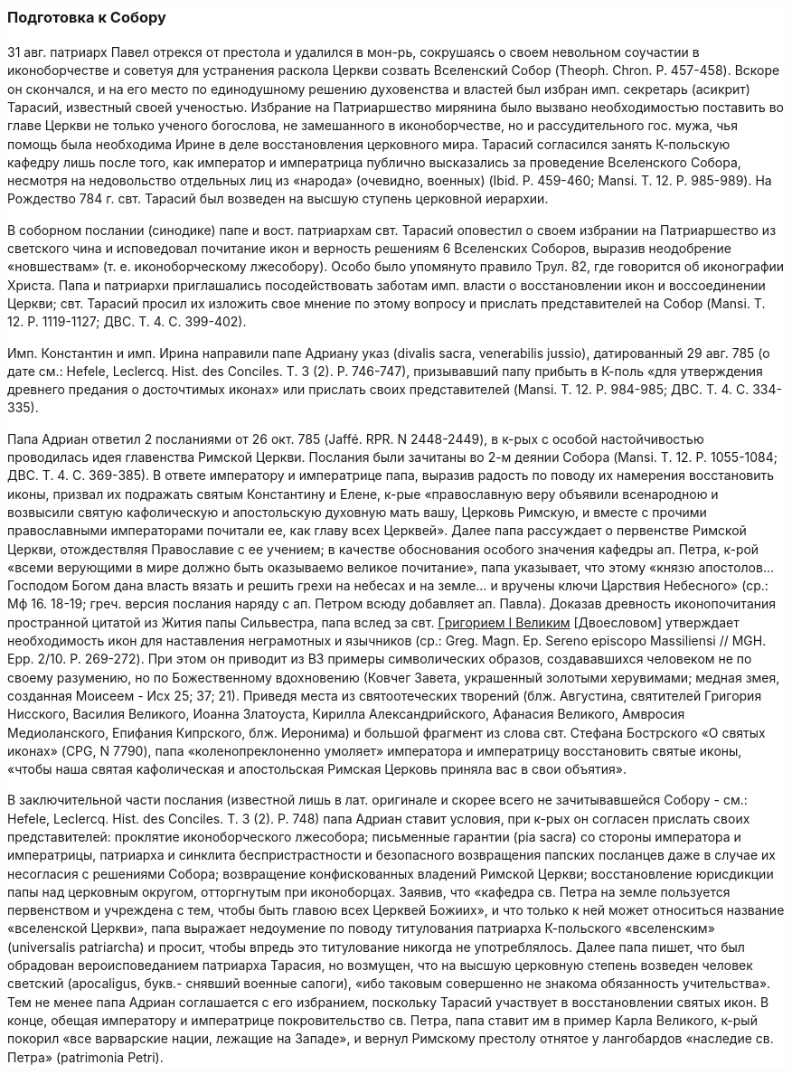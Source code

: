 ### Подготовка к Собору

31 авг. патриарх Павел отрекся от престола и удалился в мон-рь, сокрушаясь о своем невольном соучастии в иконоборчестве и советуя для устранения раскола Церкви созвать Вселенский Собор (Theoph. Chron. P. 457-458). Вскоре он скончался, и на его место по единодушному решению духовенства и властей был избран имп. секретарь (асикрит) Тарасий, известный своей ученостью. Избрание на Патриаршество мирянина было вызвано необходимостью поставить во главе Церкви не только ученого богослова, не замешанного в иконоборчестве, но и рассудительного гос. мужа, чья помощь была необходима Ирине в деле восстановления церковного мира. Тарасий согласился занять К-польскую кафедру лишь после того, как император и императрица публично высказались за проведение Вселенского Собора, несмотря на недовольство отдельных лиц из «народа» (очевидно, военных) (Ibid. P. 459-460; Mansi. T. 12. P. 985-989). На Рождество 784 г. свт. Тарасий был возведен на высшую ступень церковной иерархии.

В соборном послании (синодике) папе и вост. патриархам свт. Тарасий оповестил о своем избрании на Патриаршество из светского чина и исповедовал почитание икон и верность решениям 6 Вселенских Соборов, выразив неодобрение «новшествам» (т. е. иконоборческому лжесобору). Особо было упомянуто правило Трул. 82, где говорится об иконографии Христа. Папа и патриархи приглашались посодействовать заботам имп. власти о восстановлении икон и воссоединении Церкви; свт. Тарасий просил их изложить свое мнение по этому вопросу и прислать представителей на Собор (Mansi. T. 12. P. 1119-1127; ДВС. Т. 4. С. 399-402).

Имп. Константин и имп. Ирина направили папе Адриану указ (divalis sacra, venerabilis jussio), датированный 29 авг. 785 (о дате см.: Hefele, Leclercq. Hist. des Conciles. T. 3 (2). P. 746-747), призывавший папу прибыть в К-поль «для утверждения древнего предания о досточтимых иконах» или прислать своих представителей (Mansi. T. 12. P. 984-985; ДВС. Т. 4. С. 334-335).

Папа Адриан ответил 2 посланиями от 26 окт. 785 (Jaffé. RPR. N 2448-2449), в к-рых с особой настойчивостью проводилась идея главенства Римской Церкви. Послания были зачитаны во 2-м деянии Собора (Mansi. T. 12. P. 1055-1084; ДВС. Т. 4. С. 369-385). В ответе императору и императрице папа, выразив радость по поводу их намерения восстановить иконы, призвал их подражать святым Константину и Елене, к-рые «православную веру объявили всенародною и возвысили святую кафолическую и апостольскую духовную мать вашу, Церковь Римскую, и вместе с прочими православными императорами почитали ее, как главу всех Церквей». Далее папа рассуждает о первенстве Римской Церкви, отождествляя Православие с ее учением; в качестве обоснования особого значения кафедры ап. Петра, к-рой «всеми верующими в мире должно быть оказываемо великое почитание», папа указывает, что этому «князю апостолов… Господом Богом дана власть вязать и решить грехи на небесах и на земле… и вручены ключи Царствия Небесного» (ср.: Мф 16. 18-19; греч. версия послания наряду с ап. Петром всюду добавляет ап. Павла). Доказав древность иконопочитания пространной цитатой из Жития папы Сильвестра, папа вслед за свт. [Григорием I Великим](<https://pravenc.ru/text/Григорий I Великий.html>) [Двоесловом] утверждает необходимость икон для наставления неграмотных и язычников (ср.: Greg. Magn. Ep. Sereno episcopo Massiliensi // MGH. Epp. 2/10. P. 269-272). При этом он приводит из ВЗ примеры символических образов, создававшихся человеком не по своему разумению, но по Божественному вдохновению (Ковчег Завета, украшенный золотыми херувимами; медная змея, созданная Моисеем - Исх 25; 37; 21). Приведя места из святоотеческих творений (блж. Августина, святителей Григория Нисского, Василия Великого, Иоанна Златоуста, Кирилла Александрийского, Афанасия Великого, Амвросия Медиоланского, Епифания Кипрского, блж. Иеронима) и большой фрагмент из слова свт. Стефана Бострского «О святых иконах» (CPG, N 7790), папа «коленопреклоненно умоляет» императора и императрицу восстановить святые иконы, «чтобы наша святая кафолическая и апостольская Римская Церковь приняла вас в свои объятия».

В заключительной части послания (известной лишь в лат. оригинале и скорее всего не зачитывавшейся Собору - см.: Hefele, Leclercq. Hist. des Conciles. T. 3 (2). P. 748) папа Адриан ставит условия, при к-рых он согласен прислать своих представителей: проклятие иконоборческого лжесобора; письменные гарантии (pia sacra) со стороны императора и императрицы, патриарха и синклита беспристрастности и безопасного возвращения папских посланцев даже в случае их несогласия с решениями Собора; возвращение конфискованных владений Римской Церкви; восстановление юрисдикции папы над церковным округом, отторгнутым при иконоборцах. Заявив, что «кафедра св. Петра на земле пользуется первенством и учреждена с тем, чтобы быть главою всех Церквей Божиих», и что только к ней может относиться название «вселенской Церкви», папа выражает недоумение по поводу титулования патриарха К-польского «вселенским» (universalis patriarcha) и просит, чтобы впредь это титулование никогда не употреблялось. Далее папа пишет, что был обрадован вероисповеданием патриарха Тарасия, но возмущен, что на высшую церковную степень возведен человек светский (apocaligus, букв.- снявший военные сапоги), «ибо таковым совершенно не знакома обязанность учительства». Тем не менее папа Адриан соглашается с его избранием, поскольку Тарасий участвует в восстановлении святых икон. В конце, обещая императору и императрице покровительство св. Петра, папа ставит им в пример Карла Великого, к-рый покорил «все варварские нации, лежащие на Западе», и вернул Римскому престолу отнятое у лангобардов «наследие св. Петра» (patrimonia Petri).
